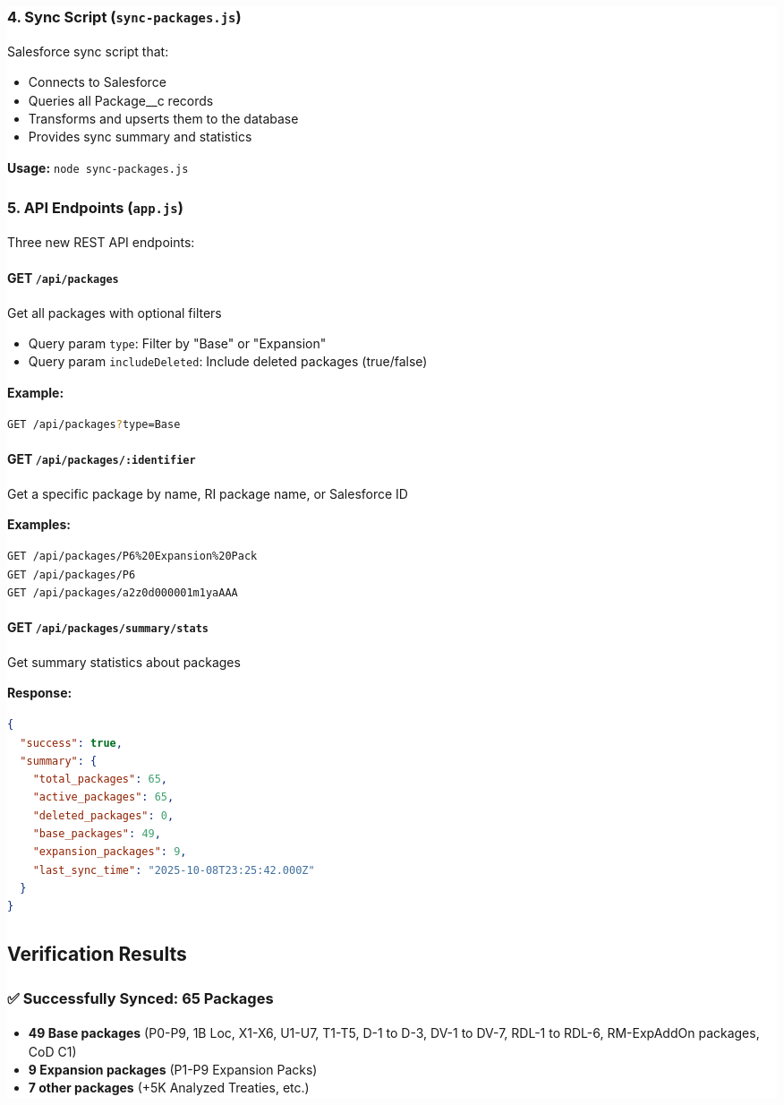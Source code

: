 ### 4. Sync Script (`sync-packages.js`)
Salesforce sync script that:
- Connects to Salesforce
- Queries all Package__c records
- Transforms and upserts them to the database
- Provides sync summary and statistics

**Usage:** `node sync-packages.js`

### 5. API Endpoints (`app.js`)
Three new REST API endpoints:

#### GET `/api/packages`
Get all packages with optional filters
- Query param `type`: Filter by "Base" or "Expansion"
- Query param `includeDeleted`: Include deleted packages (true/false)

**Example:**
```bash
GET /api/packages?type=Base
```

#### GET `/api/packages/:identifier`
Get a specific package by name, RI package name, or Salesforce ID

**Examples:**
```bash
GET /api/packages/P6%20Expansion%20Pack
GET /api/packages/P6
GET /api/packages/a2z0d000001m1yaAAA
```

#### GET `/api/packages/summary/stats`
Get summary statistics about packages

**Response:**
```json
{
  "success": true,
  "summary": {
    "total_packages": 65,
    "active_packages": 65,
    "deleted_packages": 0,
    "base_packages": 49,
    "expansion_packages": 9,
    "last_sync_time": "2025-10-08T23:25:42.000Z"
  }
}
```

## Verification Results

### ✅ Successfully Synced: 65 Packages
- **49 Base packages** (P0-P9, 1B Loc, X1-X6, U1-U7, T1-T5, D-1 to D-3, DV-1 to DV-7, RDL-1 to RDL-6, RM-ExpAddOn packages, CoD C1)
- **9 Expansion packages** (P1-P9 Expansion Packs)
- **7 other packages** (+5K Analyzed Treaties, etc.)
